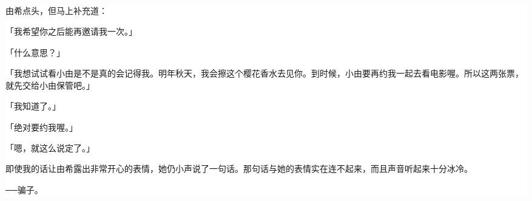 由希点头，但马上补充道：

「我希望你之后能再邀请我一次。」

「什么意思？」

「我想试试看小由是不是真的会记得我。明年秋天，我会擦这个樱花香水去见你。到时候，小由要再约我一起去看电影喔。所以这两张票，就先交给小由保管吧。」

「我知道了。」

「绝对要约我喔。」

「嗯，就这么说定了。」

即使我的话让由希露出非常开心的表情，她仍小声说了一句话。那句话与她的表情实在连不起来，而且声音听起来十分冰冷。

──骗子。

